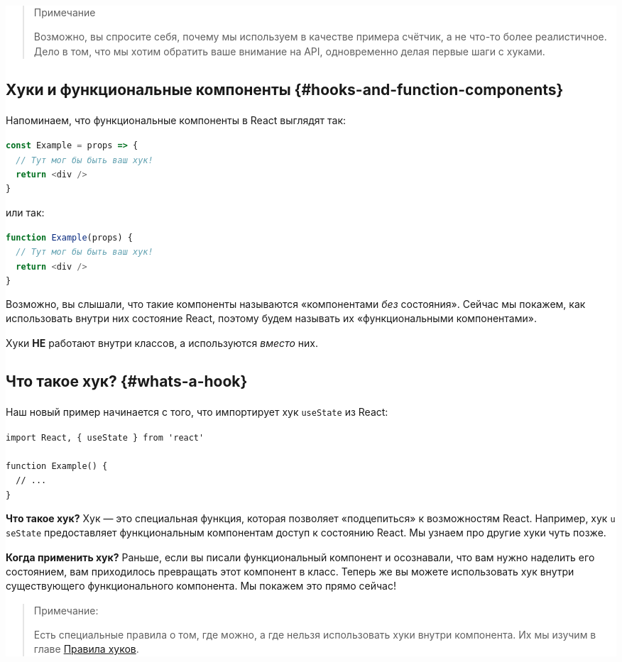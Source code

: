 > Примечание
>
> Возможно, вы спросите себя, почему мы используем в качестве примера счётчик, а не что-то более реалистичное. Дело в том, что мы хотим обратить ваше внимание на API, одновременно делая первые шаги с хуками.

## Хуки и функциональные компоненты {#hooks-and-function-components}

Напоминаем, что функциональные компоненты в React выглядят так:

```js
const Example = props => {
  // Тут мог бы быть ваш хук!
  return <div />
}
```

или так:

```js
function Example(props) {
  // Тут мог бы быть ваш хук!
  return <div />
}
```

Возможно, вы слышали, что такие компоненты называются «компонентами _без_ состояния». Сейчас мы покажем, как использовать внутри них состояние React, поэтому будем называть их «функциональными компонентами».

Хуки **НЕ** работают внутри классов, а используются _вместо_ них.

## Что такое хук? {#whats-a-hook}

Наш новый пример начинается с того, что импортирует хук `useState` из React:

```js{1}
import React, { useState } from 'react'

function Example() {
  // ...
}
```

**Что такое хук?** Хук — это специальная функция, которая позволяет «подцепиться» к возможностям React. Например, хук `useState` предоставляет функциональным компонентам доступ к состоянию React. Мы узнаем про другие хуки чуть позже.

**Когда применить хук?** Раньше, если вы писали функциональный компонент и осознавали, что вам нужно наделить его состоянием, вам приходилось превращать этот компонент в класс. Теперь же вы можете использовать хук внутри существующего функционального компонента. Мы покажем это прямо сейчас!

> Примечание:
>
> Есть специальные правила о том, где можно, а где нельзя использовать хуки внутри компонента. Их мы изучим в главе [Правила хуков](hooks-rules.md).
